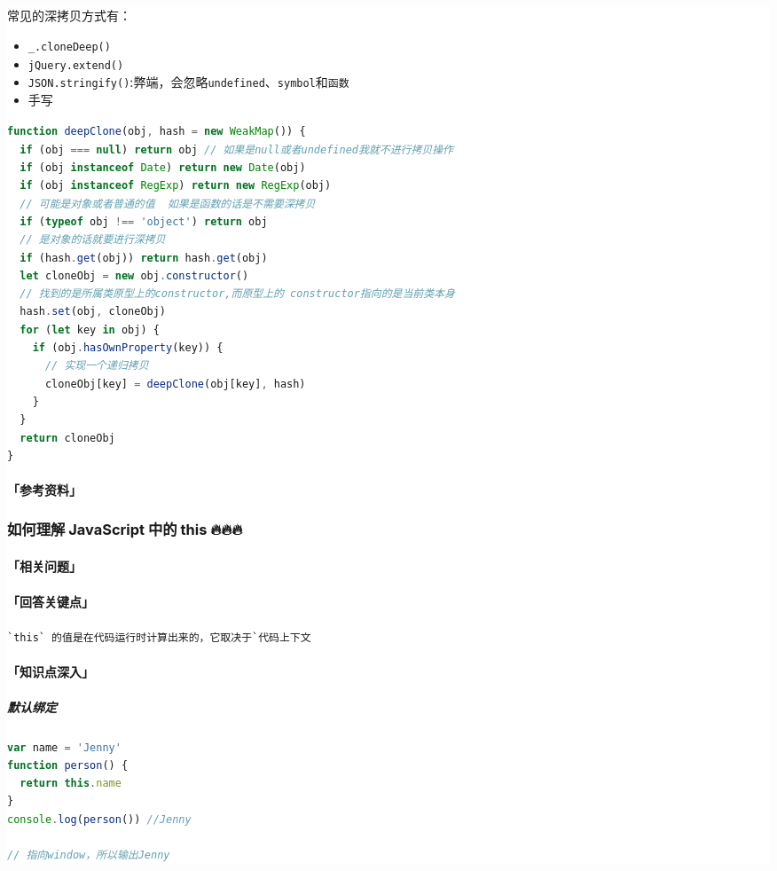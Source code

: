 常见的深拷贝方式有：

- `_.cloneDeep()`
- `jQuery.extend()`
- `JSON.stringify()`:弊端，会忽略`undefined`、`symbol`和`函数`
- 手写

```js
function deepClone(obj, hash = new WeakMap()) {
  if (obj === null) return obj // 如果是null或者undefined我就不进行拷贝操作
  if (obj instanceof Date) return new Date(obj)
  if (obj instanceof RegExp) return new RegExp(obj)
  // 可能是对象或者普通的值  如果是函数的话是不需要深拷贝
  if (typeof obj !== 'object') return obj
  // 是对象的话就要进行深拷贝
  if (hash.get(obj)) return hash.get(obj)
  let cloneObj = new obj.constructor()
  // 找到的是所属类原型上的constructor,而原型上的 constructor指向的是当前类本身
  hash.set(obj, cloneObj)
  for (let key in obj) {
    if (obj.hasOwnProperty(key)) {
      // 实现一个递归拷贝
      cloneObj[key] = deepClone(obj[key], hash)
    }
  }
  return cloneObj
}
```

#### 「参考资料」

### 如何理解 JavaScript 中的 this 🔥🔥🔥

#### 「相关问题」

#### 「回答关键点」

```
`this` 的值是在代码运行时计算出来的，它取决于`代码上下文
```

#### 「知识点深入」

##### 默认绑定

```js
var name = 'Jenny'
function person() {
  return this.name
}
console.log(person()) //Jenny

// 指向window，所以输出Jenny
```
